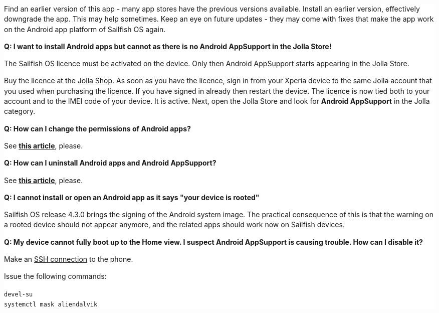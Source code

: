 Find an earlier version of this app - many app stores have the previous versions available. Install an earlier version, effectively downgrade the app. This may help sometimes. Keep an eye on future updates - they may come with fixes that make the app work on the Android app platform of Sailfish OS again.

**Q: I want to install Android apps but cannot as there is no Android AppSupport in the Jolla Store!**

The Sailfish OS licence must be activated on the device. Only then Android AppSupport starts appearing in the Jolla Store.

Buy the licence at the [Jolla Shop](https://commerce.jolla.com/). As soon as you have the licence, sign in from your Xperia device to the same Jolla account that you used when purchasing the licence. If you have signed in already then restart the device. The licence is now tied both to your account and to the IMEI code of your device. It is active. Next, open the Jolla Store and look for **Android AppSupport** in the Jolla category.

**Q: How can I change the permissions of Android apps?**

See [**this article**](/Support/Help_Articles/Android_App_Support/Android_Application_Settings/), please.

**Q: How can I uninstall Android apps and Android AppSupport?**

See [**this article**](/Support/Help_Articles/Android_App_Support/Removing_Android_App_Support/), please.

**Q: I cannot install or open an Android app as it says "your device is rooted"**

Sailfish OS release 4.3.0 brings the signing of the Android system image. The practical consequence of this is that the warning on a rooted device should not appear anymore, and the related apps should work now on Sailfish devices.

**Q: My device cannot fully boot up to the Home view. I suspect Android AppSupport is causing trouble. How can I disable it?**

Make an [SSH connection](https://docs.sailfishos.org/Support/Help_Articles/SSH_and_SCP/) to the phone.

Issue the following commands:
```
devel-su
systemctl mask aliendalvik
```


